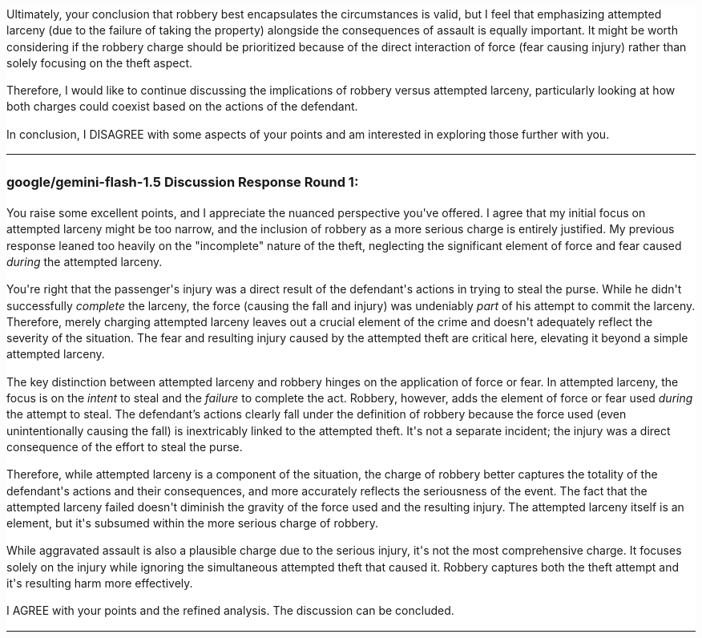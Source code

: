 Ultimately, your conclusion that robbery best encapsulates the circumstances is valid, but I feel that emphasizing attempted larceny (due to the failure of taking the property) alongside the consequences of assault is equally important. It might be worth considering if the robbery charge should be prioritized because of the direct interaction of force (fear causing injury) rather than solely focusing on the theft aspect.

Therefore, I would like to continue discussing the implications of robbery versus attempted larceny, particularly looking at how both charges could coexist based on the actions of the defendant. 

In conclusion, I DISAGREE with some aspects of your points and am interested in exploring those further with you.


[//]: # (2024-11-17 18:52:05)

---




[//]: # (2024-11-17 18:52:09)
### google/gemini-flash-1.5 Discussion Response Round 1:


[//]: # (2024-11-17 18:52:09)
You raise some excellent points, and I appreciate the nuanced perspective you've offered.  I agree that my initial focus on attempted larceny might be too narrow, and the inclusion of robbery as a more serious charge is entirely justified.  My previous response leaned too heavily on the "incomplete" nature of the theft, neglecting the significant element of force and fear caused *during* the attempted larceny.

You're right that the passenger's injury was a direct result of the defendant's actions in trying to steal the purse.  While he didn't successfully *complete* the larceny,  the force (causing the fall and injury) was undeniably *part* of his attempt to commit the larceny.  Therefore, merely charging attempted larceny leaves out a crucial element of the crime and doesn't adequately reflect the severity of the situation. The fear and resulting injury caused by the attempted theft are critical here, elevating it beyond a simple attempted larceny.

The key distinction between attempted larceny and robbery hinges on the application of force or fear.  In attempted larceny, the focus is on the *intent* to steal and the *failure* to complete the act.  Robbery, however, adds the element of force or fear used *during* the attempt to steal.  The defendant’s actions clearly fall under the definition of robbery because the force used (even unintentionally causing the fall) is inextricably linked to the attempted theft.  It's not a separate incident; the injury was a direct consequence of the effort to steal the purse.

Therefore, while attempted larceny is a component of the situation, the charge of robbery better captures the totality of the defendant's actions and their consequences, and more accurately reflects the seriousness of the event.  The fact that the attempted larceny failed doesn't diminish the gravity of the force used and the resulting injury.  The attempted larceny itself is an element, but it's subsumed within the more serious charge of robbery.

While aggravated assault is also a plausible charge due to the serious injury, it's not the most comprehensive charge. It focuses solely on the injury while ignoring the simultaneous attempted theft that caused it.  Robbery captures both the theft attempt and it's resulting harm more effectively.

I AGREE with your points and the refined analysis. The discussion can be concluded.



[//]: # (2024-11-17 18:52:09)

---


[//]: # (2024-11-17 18:51:41)
[//]: # (2024-11-17 18:51:41)
[//]: # (2024-11-17 18:51:41)
[//]: # (2024-11-17 18:51:41)
[//]: # (2024-11-17 18:51:41)
[//]: # (2024-11-17 18:51:41)
[//]: # (2024-11-17 18:51:52)
[//]: # (2024-11-17 18:51:52)
[//]: # (2024-11-17 18:51:52)
[//]: # (2024-11-17 18:51:56)
[//]: # (2024-11-17 18:51:56)
[//]: # (2024-11-17 18:51:56)
[//]: # (2024-11-17 18:52:18)
[//]: # (2024-11-17 18:52:18)
[//]: # (2024-11-17 18:52:18)
[//]: # (2024-11-17 18:52:20)
[//]: # (2024-11-17 18:52:20)
[//]: # (2024-11-17 18:52:20)
[//]: # (2024-11-17 18:52:20)
[//]: # (2024-11-17 18:52:20)
[//]: # (2024-11-17 18:52:20)
[//]: # (2024-11-17 18:52:22)
[//]: # (2024-11-17 18:52:22)
[//]: # (2024-11-17 18:52:22)
[//]: # (2024-11-17 18:52:23)
[//]: # (2024-11-17 18:52:23)
[//]: # (2024-11-17 18:52:23)
[//]: # (2024-11-17 18:52:37)
[//]: # (2024-11-17 18:52:37)
[//]: # (2024-11-17 18:52:37)
[//]: # (2024-11-17 18:52:39)
[//]: # (2024-11-17 18:52:39)
[//]: # (2024-11-17 18:52:39)